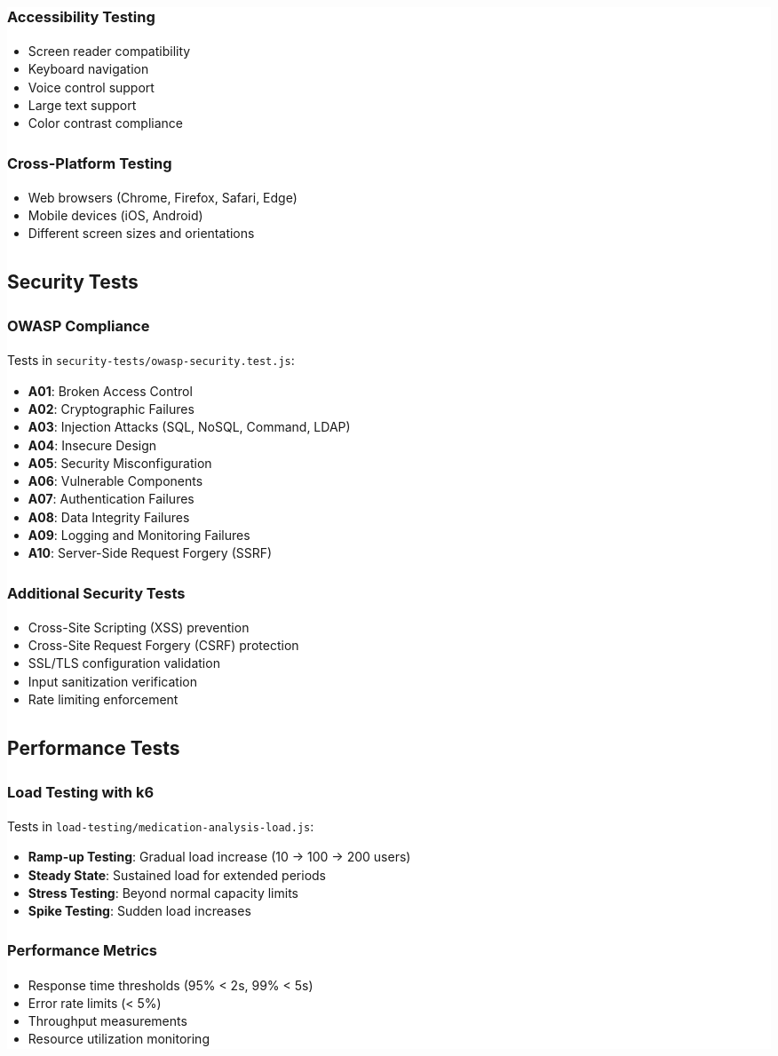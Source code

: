 ### Accessibility Testing
- Screen reader compatibility
- Keyboard navigation
- Voice control support
- Large text support
- Color contrast compliance

### Cross-Platform Testing
- Web browsers (Chrome, Firefox, Safari, Edge)
- Mobile devices (iOS, Android)
- Different screen sizes and orientations

## Security Tests

### OWASP Compliance
Tests in `security-tests/owasp-security.test.js`:
- **A01**: Broken Access Control
- **A02**: Cryptographic Failures
- **A03**: Injection Attacks (SQL, NoSQL, Command, LDAP)
- **A04**: Insecure Design
- **A05**: Security Misconfiguration
- **A06**: Vulnerable Components
- **A07**: Authentication Failures
- **A08**: Data Integrity Failures
- **A09**: Logging and Monitoring Failures
- **A10**: Server-Side Request Forgery (SSRF)

### Additional Security Tests
- Cross-Site Scripting (XSS) prevention
- Cross-Site Request Forgery (CSRF) protection
- SSL/TLS configuration validation
- Input sanitization verification
- Rate limiting enforcement

## Performance Tests

### Load Testing with k6
Tests in `load-testing/medication-analysis-load.js`:
- **Ramp-up Testing**: Gradual load increase (10 → 100 → 200 users)
- **Steady State**: Sustained load for extended periods
- **Stress Testing**: Beyond normal capacity limits
- **Spike Testing**: Sudden load increases

### Performance Metrics
- Response time thresholds (95% < 2s, 99% < 5s)
- Error rate limits (< 5%)
- Throughput measurements
- Resource utilization monitoring
